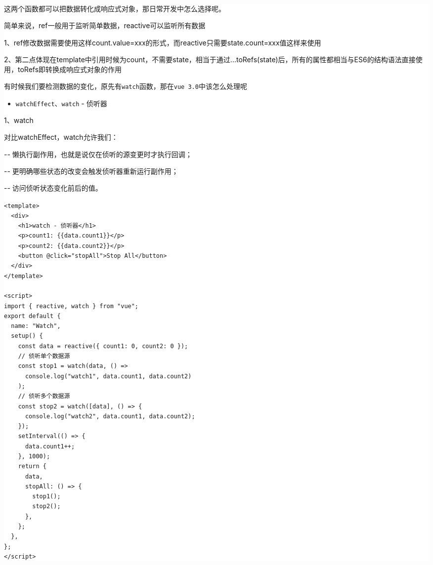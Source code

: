 这两个函数都可以把数据转化成响应式对象，那日常开发中怎么选择呢。

简单来说，ref一般用于监听简单数据，reactive可以监听所有数据

1、ref修改数据需要使用这样count.value=xxx的形式，而reactive只需要state.count=xxx值这样来使用

2、第二点体现在template中引用时候为count，不需要state，相当于通过...toRefs(state)后，所有的属性都相当与ES6的结构语法直接使用，toRefs即转换成响应式对象的作用

有时候我们要检测数据的变化，原先有`watch`函数，那在`vue 3.0`中该怎么处理呢

- `watchEffect`、`watch` - 侦听器

1、watch

对比watchEffect，watch允许我们：

-- 懒执行副作用，也就是说仅在侦听的源变更时才执行回调；

-- 更明确哪些状态的改变会触发侦听器重新运行副作用；

-- 访问侦听状态变化前后的值。


```
<template>
  <div>
    <h1>watch - 侦听器</h1>
    <p>count1: {{data.count1}}</p>
    <p>count2: {{data.count2}}</p>
    <button @click="stopAll">Stop All</button>
  </div>
</template>

<script>
import { reactive, watch } from "vue";
export default {
  name: "Watch",
  setup() {
    const data = reactive({ count1: 0, count2: 0 });
    // 侦听单个数据源
    const stop1 = watch(data, () =>
      console.log("watch1", data.count1, data.count2)
    );
    // 侦听多个数据源
    const stop2 = watch([data], () => {
      console.log("watch2", data.count1, data.count2);
    });
    setInterval(() => {
      data.count1++;
    }, 1000);
    return {
      data,
      stopAll: () => {
        stop1();
        stop2();
      },
    };
  },
};
</script>
```
